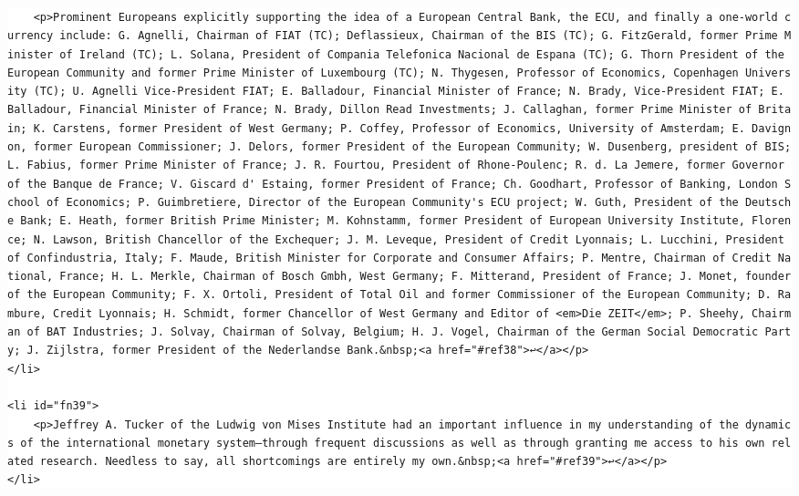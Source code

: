 		<p>Prominent Europeans explicitly supporting the idea of a European Central Bank, the ECU, and finally a one-world currency include: G. Agnelli, Chairman of FIAT (TC); Deflassieux, Chairman of the BIS (TC); G. FitzGerald, former Prime Minister of Ireland (TC); L. Solana, President of Compania Telefonica Nacional de Espana (TC); G. Thorn President of the European Community and former Prime Minister of Luxembourg (TC); N. Thygesen, Professor of Economics, Copenhagen University (TC); U. Agnelli Vice-President FIAT; E. Balladour, Financial Minister of France; N. Brady, Vice-President FIAT; E. Balladour, Financial Minister of France; N. Brady, Dillon Read Investments; J. Callaghan, former Prime Minister of Britain; K. Carstens, former President of West Germany; P. Coffey, Professor of Economics, University of Amsterdam; E. Davignon, former European Commissioner; J. Delors, former President of the European Community; W. Dusenberg, president of BIS; L. Fabius, former Prime Minister of France; J. R. Fourtou, President of Rhone-Poulenc; R. d. La Jemere, former Governor of the Banque de France; V. Giscard d' Estaing, former President of France; Ch. Goodhart, Professor of Banking, London School of Economics; P. Guimbretiere, Director of the European Community's ECU project; W. Guth, President of the Deutsche Bank; E. Heath, former British Prime Minister; M. Kohnstamm, former President of European University Institute, Florence; N. Lawson, British Chancellor of the Exchequer; J. M. Leveque, President of Credit Lyonnais; L. Lucchini, President of Confindustria, Italy; F. Maude, British Minister for Corporate and Consumer Affairs; P. Mentre, Chairman of Credit National, France; H. L. Merkle, Chairman of Bosch Gmbh, West Germany; F. Mitterand, President of France; J. Monet, founder of the European Community; F. X. Ortoli, President of Total Oil and former Commissioner of the European Community; D. Rambure, Credit Lyonnais; H. Schmidt, former Chancellor of West Germany and Editor of <em>Die ZEIT</em>; P. Sheehy, Chairman of BAT Industries; J. Solvay, Chairman of Solvay, Belgium; H. J. Vogel, Chairman of the German Social Democratic Party; J. Zijlstra, former President of the Nederlandse Bank.&nbsp;<a href="#ref38">↩</a></p>
	</li>

	<li id="fn39">
		<p>Jeffrey A. Tucker of the Ludwig von Mises Institute had an important influence in my understanding of the dynamics of the international monetary system—through frequent discussions as well as through granting me access to his own related research. Needless to say, all shortcomings are entirely my own.&nbsp;<a href="#ref39">↩</a></p>
	</li>
</ol>
